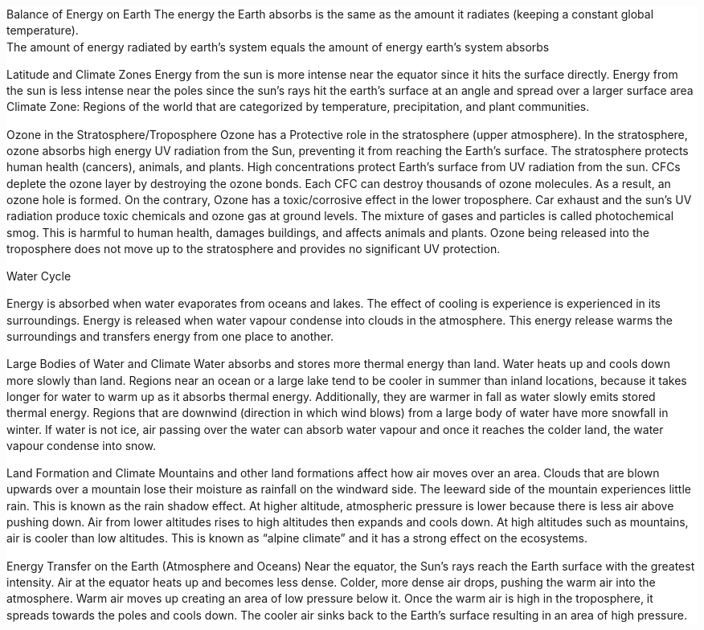 Balance of Energy on Earth
The energy the Earth absorbs is the same as the amount it radiates (keeping a constant global temperature).  
The amount of energy radiated by earth’s system equals the amount of energy earth’s system absorbs

Latitude and Climate Zones
Energy from the sun is more intense near the equator since it hits the surface directly.
Energy from the sun is less intense near the poles since the sun’s rays hit the earth’s surface at an angle and spread over a larger surface area
Climate Zone: Regions of the world that are categorized by temperature, precipitation, and plant communities. 

Ozone in the Stratosphere/Troposphere
Ozone has a Protective role in the stratosphere (upper atmosphere). In the stratosphere, ozone absorbs high energy UV radiation from the Sun, preventing it from reaching the Earth’s surface. The stratosphere protects human health (cancers), animals, and plants. High concentrations protect Earth’s surface from UV radiation from the sun. CFCs deplete the ozone layer by destroying the ozone bonds. Each CFC can destroy thousands of ozone molecules. As a result, an ozone hole is formed. 
On the contrary, Ozone has a toxic/corrosive effect in the lower troposphere. Car exhaust and the sun’s UV radiation produce toxic chemicals and ozone gas at ground levels. The mixture of gases and particles is called photochemical smog. This is harmful to human health, damages buildings, and affects animals and plants. Ozone being released into the troposphere does not move up to the stratosphere and provides no significant UV protection. 

Water Cycle

Energy is absorbed when water evaporates from oceans and lakes. The effect of cooling is experience is experienced in its surroundings.  Energy is released when water vapour condense into clouds in the atmosphere. This energy release warms the surroundings and transfers energy from one place to another.

Large Bodies of Water and Climate
Water absorbs and stores more thermal energy than land. Water heats up and cools down more slowly than land. Regions near an ocean or a large lake tend to be cooler in summer than inland locations, because it takes longer for water to warm up as it absorbs thermal energy. Additionally, they are warmer in fall as water slowly emits stored thermal energy. Regions that are downwind (direction in which wind blows) from a large body of water have more snowfall in winter. If water is not ice, air passing over the water can absorb water vapour and once it reaches the colder land, the water vapour condense into snow.

Land Formation and Climate
Mountains and other land formations affect how air moves over an area. Clouds that are blown upwards over a mountain lose their moisture as rainfall on the windward side. The leeward side of the mountain experiences little rain. This is known as the rain shadow effect.
At higher altitude, atmospheric pressure is lower because there is less air above pushing down. Air from lower altitudes rises to high altitudes then expands and cools down. At high altitudes such as mountains, air is cooler than low altitudes. This is known as “alpine climate” and it has a strong effect on the ecosystems.

Energy Transfer on the Earth (Atmosphere and Oceans)
Near the equator, the Sun’s rays reach the Earth surface with the greatest intensity. Air at the equator heats up and becomes less dense. Colder, more dense air drops, pushing the warm air into the atmosphere. Warm air moves up creating an area of low pressure below it. Once the warm air is high in the troposphere, it spreads towards the poles and cools down. The cooler air sinks back to the Earth’s surface resulting in an area of high pressure.
